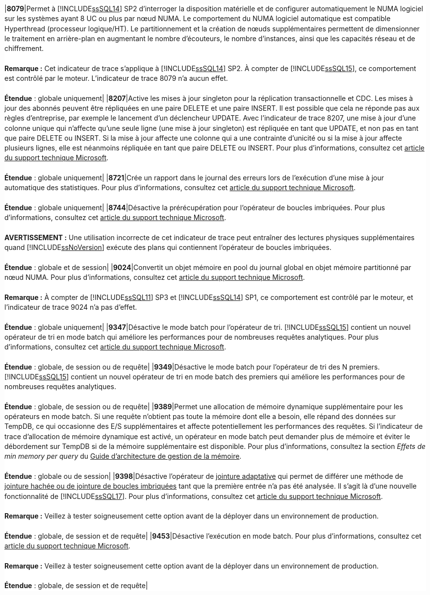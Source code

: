 |**8079**|Permet à [!INCLUDE[ssSQL14](../../includes/sssql14-md.md)] SP2 d’interroger la disposition matérielle et de configurer automatiquement le NUMA logiciel sur les systèmes ayant 8 UC ou plus par nœud NUMA. Le comportement du NUMA logiciel automatique est compatible Hyperthread (processeur logique/HT). Le partitionnement et la création de nœuds supplémentaires permettent de dimensionner le traitement en arrière-plan en augmentant le nombre d’écouteurs, le nombre d’instances, ainsi que les capacités réseau et de chiffrement.<br /><br />**Remarque :** Cet indicateur de trace s’applique à [!INCLUDE[ssSQL14](../../includes/sssql14-md.md)] SP2. À compter de [!INCLUDE[ssSQL15](../../includes/sssql15-md.md)], ce comportement est contrôlé par le moteur. L’indicateur de trace 8079 n’a aucun effet.<br /><br />**Étendue** : globale uniquement| 
|**8207**|Active les mises à jour singleton pour la réplication transactionnelle et CDC. Les mises à jour des abonnés peuvent être répliquées en une paire DELETE et une paire INSERT. Il est possible que cela ne réponde pas aux règles d’entreprise, par exemple le lancement d’un déclencheur UPDATE. Avec l’indicateur de trace 8207, une mise à jour d’une colonne unique qui n’affecte qu’une seule ligne (une mise à jour singleton) est répliquée en tant que UPDATE, et non pas en tant que paire DELETE ou INSERT. Si la mise à jour affecte une colonne qui a une contrainte d’unicité ou si la mise à jour affecte plusieurs lignes, elle est néanmoins répliquée en tant que paire DELETE ou INSERT. Pour plus d’informations, consultez cet [article du support technique Microsoft](https://support.microsoft.com/kb/302341).<br /><br />**Étendue** : globale uniquement|
|**8721**|Crée un rapport dans le journal des erreurs lors de l’exécution d’une mise à jour automatique des statistiques. Pour plus d’informations, consultez cet [article du support technique Microsoft](https://support.microsoft.com/kb/195565).<br /><br />**Étendue** : globale uniquement|
|**8744**|Désactive la prérécupération pour l’opérateur de boucles imbriquées. Pour plus d’informations, consultez cet [article du support technique Microsoft](https://support.microsoft.com/kb/920093).<br /><br />**AVERTISSEMENT :** Une utilisation incorrecte de cet indicateur de trace peut entraîner des lectures physiques supplémentaires quand [!INCLUDE[ssNoVersion](../../includes/ssnoversion-md.md)] exécute des plans qui contiennent l’opérateur de boucles imbriquées.<br /><br />**Étendue** : globale et de session|
|**9024**|Convertit un objet mémoire en pool du journal global en objet mémoire partitionné par nœud NUMA. Pour plus d’informations, consultez cet [article du support technique Microsoft](https://support.microsoft.com/kb/2809338).<br /><br />**Remarque :** À compter de [!INCLUDE[ssSQL11](../../includes/sssql11-md.md)] SP3 et [!INCLUDE[ssSQL14](../../includes/sssql14-md.md)] SP1, ce comportement est contrôlé par le moteur, et l’indicateur de trace 9024 n’a pas d’effet.<br /><br />**Étendue** : globale uniquement|
|**9347**|Désactive le mode batch pour l’opérateur de tri. [!INCLUDE[ssSQL15](../../includes/sssql15-md.md)] contient un nouvel opérateur de tri en mode batch qui améliore les performances pour de nombreuses requêtes analytiques. Pour plus d’informations, consultez cet [article du support technique Microsoft](https://support.microsoft.com/kb/3172787).<br /><br />**Étendue** : globale, de session ou de requête|
|**9349**|Désactive le mode batch pour l’opérateur de tri des N premiers. [!INCLUDE[ssSQL15](../../includes/sssql15-md.md)] contient un nouvel opérateur de tri en mode batch des premiers qui améliore les performances pour de nombreuses requêtes analytiques.<br /><br />**Étendue** : globale, de session ou de requête|
|**9389**|Permet une allocation de mémoire dynamique supplémentaire pour les opérateurs en mode batch. Si une requête n’obtient pas toute la mémoire dont elle a besoin, elle répand des données sur TempDB, ce qui occasionne des E/S supplémentaires et affecte potentiellement les performances des requêtes. Si l’indicateur de trace d’allocation de mémoire dynamique est activé, un opérateur en mode batch peut demander plus de mémoire et éviter le débordement sur TempDB si de la mémoire supplémentaire est disponible. Pour plus d’informations, consultez la section *Effets de min memory per query* du [Guide d’architecture de gestion de la mémoire](../../relational-databases/memory-management-architecture-guide.md#effects-of-min-memory-per-query).<br /><br />**Étendue** : globale ou de session| 
|**9398**|Désactive l’opérateur de [jointure adaptative](../../relational-databases/performance/intelligent-query-processing.md#batch-mode-adaptive-joins) qui permet de différer une méthode de [jointure hachée ou de jointure de boucles imbriquées](../../relational-databases/performance/joins.md) tant que la première entrée n’a pas été analysée. Il s’agit là d’une nouvelle fonctionnalité de [!INCLUDE[ssSQL17](../../includes/sssql17-md.md)]. Pour plus d’informations, consultez cet [article du support technique Microsoft](https://support.microsoft.com/kb/4099126).<br /><br />**Remarque :** Veillez à tester soigneusement cette option avant de la déployer dans un environnement de production.<br /><br />**Étendue** : globale, de session et de requête|
|**9453**|Désactive l’exécution en mode batch. Pour plus d’informations, consultez cet [article du support technique Microsoft](https://support.microsoft.com/help/4016902).<br /><br />**Remarque :** Veillez à tester soigneusement cette option avant de la déployer dans un environnement de production.<br /><br />**Étendue** : globale, de session et de requête|